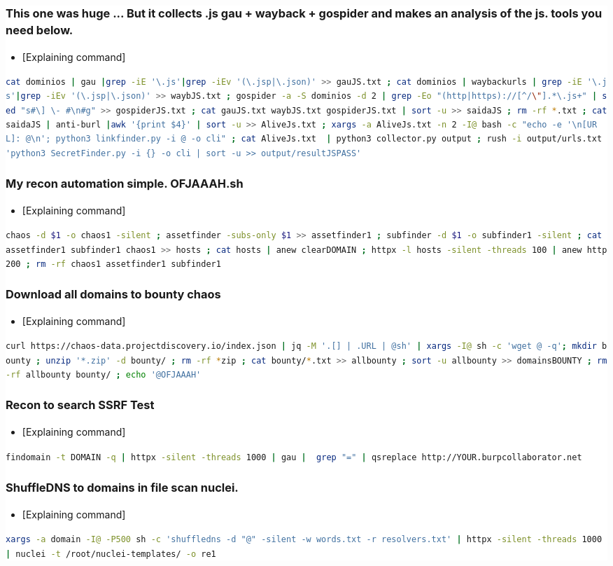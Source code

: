 
###  This one was huge ... But it collects .js gau + wayback + gospider and makes an analysis of the js. tools you need below.

- [Explaining command]

```bash
cat dominios | gau |grep -iE '\.js'|grep -iEv '(\.jsp|\.json)' >> gauJS.txt ; cat dominios | waybackurls | grep -iE '\.js'|grep -iEv '(\.jsp|\.json)' >> waybJS.txt ; gospider -a -S dominios -d 2 | grep -Eo "(http|https)://[^/\"].*\.js+" | sed "s#\] \- #\n#g" >> gospiderJS.txt ; cat gauJS.txt waybJS.txt gospiderJS.txt | sort -u >> saidaJS ; rm -rf *.txt ; cat saidaJS | anti-burl |awk '{print $4}' | sort -u >> AliveJs.txt ; xargs -a AliveJs.txt -n 2 -I@ bash -c "echo -e '\n[URL]: @\n'; python3 linkfinder.py -i @ -o cli" ; cat AliveJs.txt  | python3 collector.py output ; rush -i output/urls.txt 'python3 SecretFinder.py -i {} -o cli | sort -u >> output/resultJSPASS'
```


###  My recon automation simple. OFJAAAH.sh

- [Explaining command]

```bash
chaos -d $1 -o chaos1 -silent ; assetfinder -subs-only $1 >> assetfinder1 ; subfinder -d $1 -o subfinder1 -silent ; cat assetfinder1 subfinder1 chaos1 >> hosts ; cat hosts | anew clearDOMAIN ; httpx -l hosts -silent -threads 100 | anew http200 ; rm -rf chaos1 assetfinder1 subfinder1
```

###  Download all domains to bounty chaos

- [Explaining command]

```bash
curl https://chaos-data.projectdiscovery.io/index.json | jq -M '.[] | .URL | @sh' | xargs -I@ sh -c 'wget @ -q'; mkdir bounty ; unzip '*.zip' -d bounty/ ; rm -rf *zip ; cat bounty/*.txt >> allbounty ; sort -u allbounty >> domainsBOUNTY ; rm -rf allbounty bounty/ ; echo '@OFJAAAH'
```

###  Recon to search SSRF Test

- [Explaining command]

```bash
findomain -t DOMAIN -q | httpx -silent -threads 1000 | gau |  grep "=" | qsreplace http://YOUR.burpcollaborator.net
```


###  ShuffleDNS to domains in file scan nuclei.

- [Explaining command]

```bash
xargs -a domain -I@ -P500 sh -c 'shuffledns -d "@" -silent -w words.txt -r resolvers.txt' | httpx -silent -threads 1000 | nuclei -t /root/nuclei-templates/ -o re1
```

